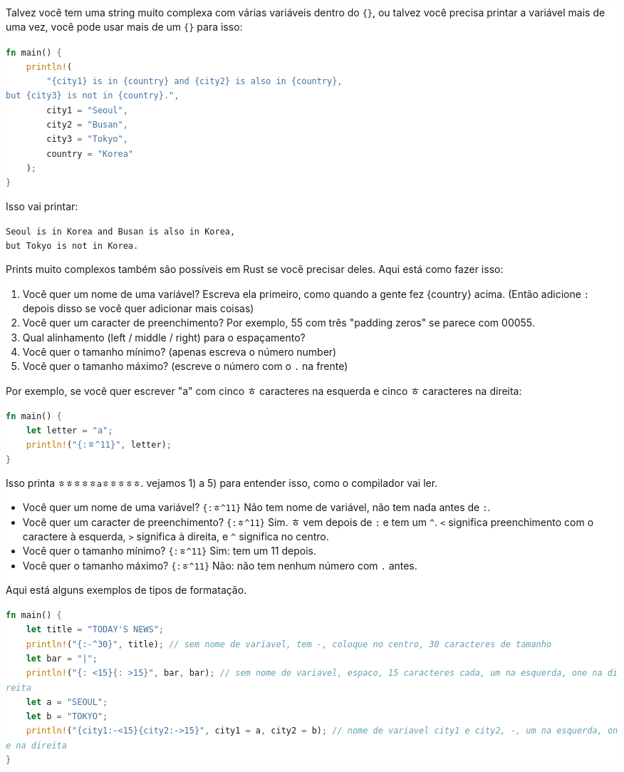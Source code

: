 Talvez você tem uma string muito complexa com várias variáveis dentro do `{}`, ou talvez você precisa printar a variável mais de uma vez, você pode usar mais de um `{}` para isso:

```rust
fn main() {
    println!(
        "{city1} is in {country} and {city2} is also in {country},
but {city3} is not in {country}.",
        city1 = "Seoul",
        city2 = "Busan",
        city3 = "Tokyo",
        country = "Korea"
    );
}
```

Isso vai printar:

```text
Seoul is in Korea and Busan is also in Korea,
but Tokyo is not in Korea.
```

Prints muito complexos também são possíveis em Rust se você precisar deles. Aqui está como fazer isso:

1. Você quer um nome de uma variável? Escreva ela primeiro, como quando a gente fez {country} acima.
   (Então adicione `:` depois disso se você quer adicionar mais coisas)
2. Você quer um caracter de preenchimento? Por exemplo, 55 com três "padding zeros" se parece com 00055.
3. Qual alinhamento (left / middle / right) para o espaçamento?
4. Você quer o tamanho mínimo? (apenas escreva o número number)
5. Você quer o tamanho máximo? (escreve o número com o `.` na frente)

Por exemplo, se você quer escrever "a" com cinco ㅎ caracteres na esquerda e cinco ㅎ caracteres na direita:

```rust
fn main() {
    let letter = "a";
    println!("{:ㅎ^11}", letter);
}
```

Isso printa `ㅎㅎㅎㅎㅎaㅎㅎㅎㅎㅎ`. vejamos 1) a 5) para entender isso, como o compilador vai ler.

- Você quer um nome de uma variável? `{:ㅎ^11}` Não tem nome de variável, não tem nada antes de `:`.
- Você quer um caracter de preenchimento? `{:ㅎ^11}` Sim. ㅎ vem depois de `:` e tem um `^`. `<` significa preenchimento com o caractere à esquerda, `>` significa à direita, e `^` significa no centro.
- Você quer o tamanho mínimo? `{:ㅎ^11}` Sim: tem um 11 depois.
- Você quer o tamanho máximo? `{:ㅎ^11}` Não: não tem nenhum número com `.` antes.

Aqui está alguns exemplos de tipos de formatação.

```rust
fn main() {
    let title = "TODAY'S NEWS";
    println!("{:-^30}", title); // sem nome de variavel, tem -, coloque no centro, 30 caracteres de tamanho
    let bar = "|";
    println!("{: <15}{: >15}", bar, bar); // sem nome de variavel, espaco, 15 caracteres cada, um na esquerda, one na direita
    let a = "SEOUL";
    let b = "TOKYO";
    println!("{city1:-<15}{city2:->15}", city1 = a, city2 = b); // nome de variavel city1 e city2, -, um na esquerda, one na direita
}
```
